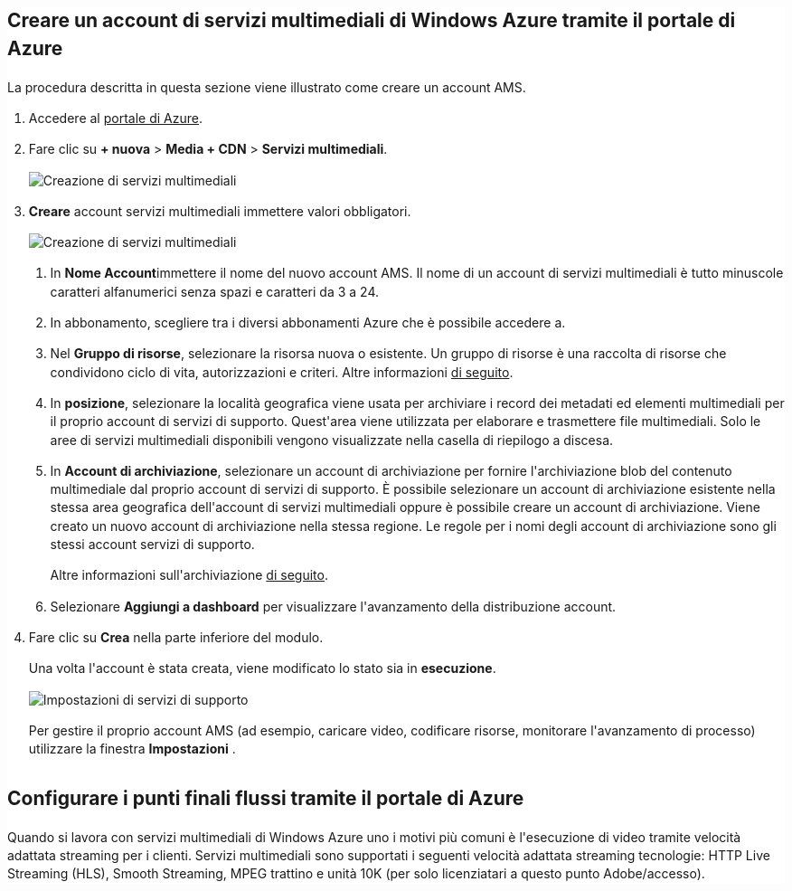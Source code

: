## <a name="create-an-azure-media-services-account-using-the-azure-portal"></a>Creare un account di servizi multimediali di Windows Azure tramite il portale di Azure

La procedura descritta in questa sezione viene illustrato come creare un account AMS.

1. Accedere al [portale di Azure](https://portal.azure.com/).
2. Fare clic su **+ nuova** > **Media + CDN** > **Servizi multimediali**.

    ![Creazione di servizi multimediali](./media/media-services-portal-vod-get-started/media-services-new1.png)

3. **Creare** account servizi multimediali immettere valori obbligatori.

    ![Creazione di servizi multimediali](./media/media-services-portal-vod-get-started/media-services-new3.png)
    
    1. In **Nome Account**immettere il nome del nuovo account AMS. Il nome di un account di servizi multimediali è tutto minuscole caratteri alfanumerici senza spazi e caratteri da 3 a 24.
    2. In abbonamento, scegliere tra i diversi abbonamenti Azure che è possibile accedere a.
    
    2. Nel **Gruppo di risorse**, selezionare la risorsa nuova o esistente.  Un gruppo di risorse è una raccolta di risorse che condividono ciclo di vita, autorizzazioni e criteri. Altre informazioni [di seguito](azure-resource-manager/resource-group-overview.md#resource-groups).
    3. In **posizione**, selezionare la località geografica viene usata per archiviare i record dei metadati ed elementi multimediali per il proprio account di servizi di supporto. Quest'area viene utilizzata per elaborare e trasmettere file multimediali. Solo le aree di servizi multimediali disponibili vengono visualizzate nella casella di riepilogo a discesa. 
    
    3. In **Account di archiviazione**, selezionare un account di archiviazione per fornire l'archiviazione blob del contenuto multimediale dal proprio account di servizi di supporto. È possibile selezionare un account di archiviazione esistente nella stessa area geografica dell'account di servizi multimediali oppure è possibile creare un account di archiviazione. Viene creato un nuovo account di archiviazione nella stessa regione. Le regole per i nomi degli account di archiviazione sono gli stessi account servizi di supporto.

        Altre informazioni sull'archiviazione [di seguito](storage-introduction.md).

    4. Selezionare **Aggiungi a dashboard** per visualizzare l'avanzamento della distribuzione account.
    
7. Fare clic su **Crea** nella parte inferiore del modulo.

    Una volta l'account è stata creata, viene modificato lo stato sia in **esecuzione**. 

    ![Impostazioni di servizi di supporto](./media/media-services-portal-vod-get-started/media-services-settings.png)

    Per gestire il proprio account AMS (ad esempio, caricare video, codificare risorse, monitorare l'avanzamento di processo) utilizzare la finestra **Impostazioni** .

## <a name="configure-streaming-endpoints-using-the-azure-portal"></a>Configurare i punti finali flussi tramite il portale di Azure

Quando si lavora con servizi multimediali di Windows Azure uno i motivi più comuni è l'esecuzione di video tramite velocità adattata streaming per i clienti. Servizi multimediali sono supportati i seguenti velocità adattata streaming tecnologie: HTTP Live Streaming (HLS), Smooth Streaming, MPEG trattino e unità 10K (per solo licenziatari a questo punto Adobe/accesso).
